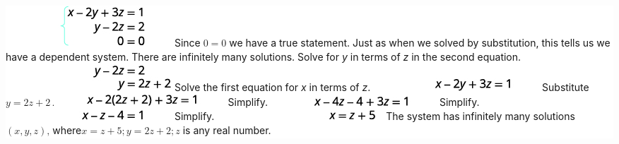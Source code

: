 <td data-valign="top" data-align="left"><span data-type="media" data-alt="."><img src="../resources/CNX_IntAlg_Figure_04_05_019g_img.jpg" alt="." /></span></td>
</tr>
<tr valign="top">
<td colspan="2" data-valign="top" data-align="left">Since <math xmlns="http://www.w3.org/1998/Math/MathML"><mrow><mn>0</mn><mo>=</mo><mn>0</mn></mrow></math> we have a true statement. Just as when we solved by substitution, this tells us we have a dependent system. There are infinitely many solutions.</td>
</tr>
<tr valign="top">
<td data-valign="top" data-align="left">Solve for <em>y</em> in terms of <em>z</em> in the second equation.</td>
<td data-valign="top" data-align="left"><span data-type="media" data-alt="."><img src="../resources/CNX_IntAlg_Figure_04_05_019h_img.jpg" alt="." /></span></td>
</tr>
<tr valign="top">
<td data-valign="top" data-align="left">Solve the first equation for <em>x</em> in terms of <em>z</em>.</td>
<td data-valign="top" data-align="left"><span data-type="media" data-alt="."><img src="../resources/CNX_IntAlg_Figure_04_05_019i_img.jpg" alt="." /></span></td>
</tr>
<tr valign="top">
<td data-valign="top" data-align="left">Substitute <math xmlns="http://www.w3.org/1998/Math/MathML"><mrow><mi>y</mi><mo>=</mo><mn>2</mn><mi>z</mi><mo>+</mo><mn>2</mn><mo>.</mo></mrow></math></td>
<td data-valign="top" data-align="left"><span data-type="media" data-alt="."><img src="../resources/CNX_IntAlg_Figure_04_05_019j_img.jpg" alt="." /></span></td>
</tr>
<tr valign="top">
<td data-valign="top" data-align="left">Simplify.</td>
<td data-valign="top" data-align="left"><span data-type="media" data-alt="."><img src="../resources/CNX_IntAlg_Figure_04_05_019k_img.jpg" alt="." /></span></td>
</tr>
<tr valign="top">
<td data-valign="top" data-align="left">Simplify.</td>
<td data-valign="top" data-align="left"><span data-type="media" data-alt="."><img src="../resources/CNX_IntAlg_Figure_04_05_019l_img.jpg" alt="." /></span></td>
</tr>
<tr valign="top">
<td data-valign="top" data-align="left">Simplify.</td>
<td data-valign="top" data-align="left"><span data-type="media" data-alt="."><img src="../resources/CNX_IntAlg_Figure_04_05_019m_img.jpg" alt="." /></span></td>
</tr>
<tr valign="top">
<td colspan="2" data-valign="top" data-align="left">The system has infinitely many solutions <math xmlns="http://www.w3.org/1998/Math/MathML"><mrow><mrow><mo>(</mo><mrow><mi>x</mi><mo>,</mo><mi>y</mi><mo>,</mo><mi>z</mi></mrow><mo>)</mo></mrow><mtext>,</mtext></mrow></math> where<math xmlns="http://www.w3.org/1998/Math/MathML"><mrow><mi>x</mi><mo>=</mo><mi>z</mi><mo>+</mo><mn>5</mn><mo>;</mo><mi>y</mi><mo>=</mo><mn>2</mn><mi>z</mi><mo>+</mo><mn>2</mn><mo>;</mo><mi>z</mi></mrow></math> is any real number.</td>
</tr>
</tbody></table>
